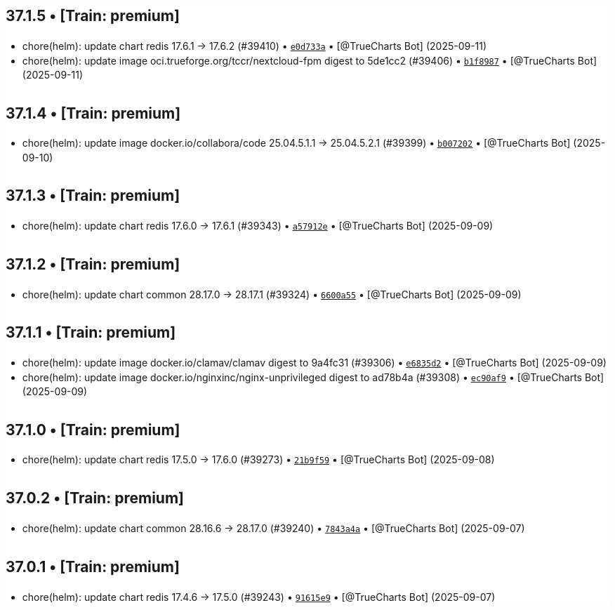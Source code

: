 ## 37.1.5 • [Train: premium]

- chore(helm): update chart redis 17.6.1 → 17.6.2 (#39410) • [`e0d733a`](https://github.com/trueforge-org/truecharts/commit/e0d733a8645f82a75ead26bad963f613419676b6) • [@TrueCharts Bot] (2025-09-11)
- chore(helm): update image oci.trueforge.org/tccr/nextcloud-fpm digest to 5de1cc2 (#39406) • [`b1f8987`](https://github.com/trueforge-org/truecharts/commit/b1f898700d9f2c1b07a2693bd215a3728faa590c) • [@TrueCharts Bot] (2025-09-11)

## 37.1.4 • [Train: premium]

- chore(helm): update image docker.io/collabora/code 25.04.5.1.1 → 25.04.5.2.1 (#39399) • [`b007202`](https://github.com/trueforge-org/truecharts/commit/b0072023151531bae398ab2c797421742b14bad3) • [@TrueCharts Bot] (2025-09-10)

## 37.1.3 • [Train: premium]

- chore(helm): update chart redis 17.6.0 → 17.6.1 (#39343) • [`a57912e`](https://github.com/trueforge-org/truecharts/commit/a57912ecbb5df96b547faf9e4e03042dfc15c971) • [@TrueCharts Bot] (2025-09-09)

## 37.1.2 • [Train: premium]

- chore(helm): update chart common 28.17.0 → 28.17.1 (#39324) • [`6600a55`](https://github.com/trueforge-org/truecharts/commit/6600a55c9674a87cfc424515b4fdf086f4610f81) • [@TrueCharts Bot] (2025-09-09)

## 37.1.1 • [Train: premium]

- chore(helm): update image docker.io/clamav/clamav digest to 9a4fc31 (#39306) • [`e6835d2`](https://github.com/trueforge-org/truecharts/commit/e6835d27b2205b32ccfec40c8c3865110c384329) • [@TrueCharts Bot] (2025-09-09)
- chore(helm): update image docker.io/nginxinc/nginx-unprivileged digest to ad78b4a (#39308) • [`ec90af9`](https://github.com/trueforge-org/truecharts/commit/ec90af9af06b161a1b7ab79374127f60c31fb516) • [@TrueCharts Bot] (2025-09-09)

## 37.1.0 • [Train: premium]

- chore(helm): update chart redis 17.5.0 → 17.6.0 (#39273) • [`21b9f59`](https://github.com/trueforge-org/truecharts/commit/21b9f59a869455b764e854ee7885765427bebea9) • [@TrueCharts Bot] (2025-09-08)

## 37.0.2 • [Train: premium]

- chore(helm): update chart common 28.16.6 → 28.17.0 (#39240) • [`7843a4a`](https://github.com/trueforge-org/truecharts/commit/7843a4aa177ab7df5e9857f534858eddbadf0cf0) • [@TrueCharts Bot] (2025-09-07)

## 37.0.1 • [Train: premium]

- chore(helm): update chart redis 17.4.6 → 17.5.0 (#39243) • [`91615e9`](https://github.com/trueforge-org/truecharts/commit/91615e9516e42be80e7bf29280273875611fb78f) • [@TrueCharts Bot] (2025-09-07)
